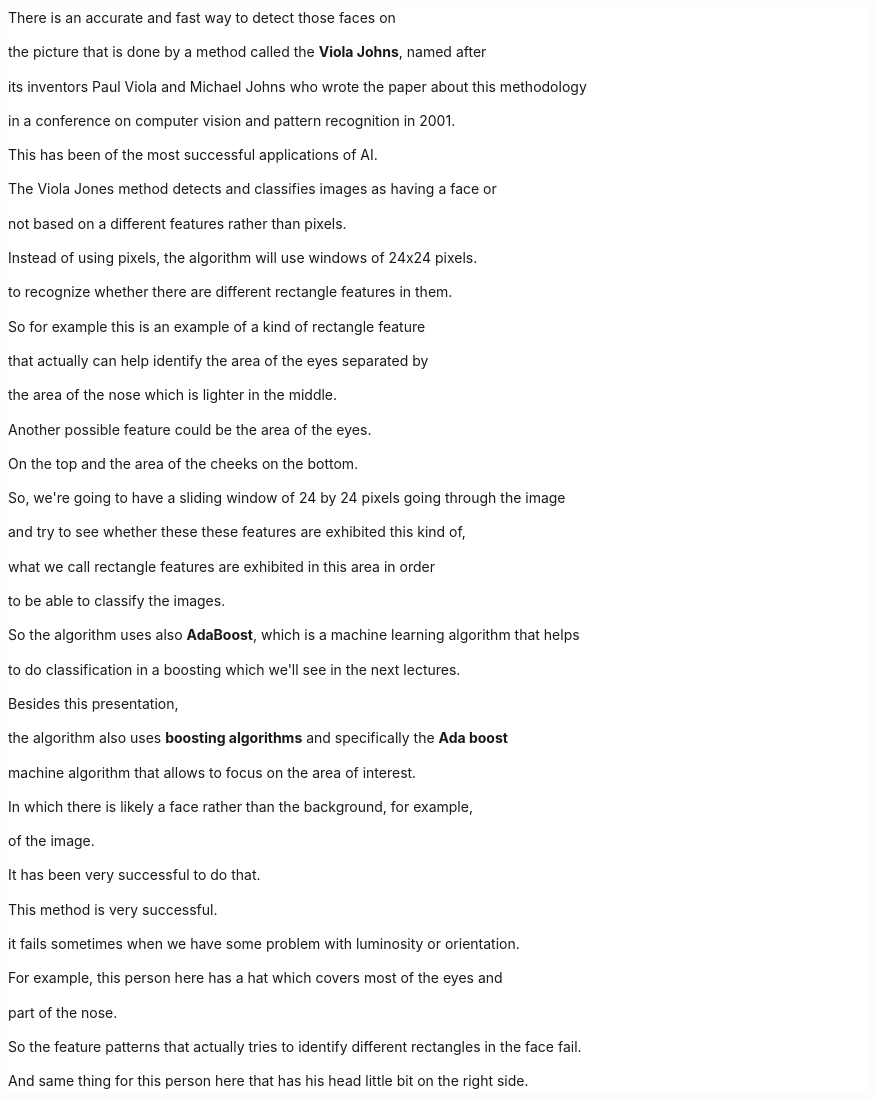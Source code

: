 There is an accurate and fast way to detect those faces on

the picture that is done by a method called the **Viola Johns**, named after

its inventors Paul Viola and Michael Johns who wrote the paper about this methodology

in a conference on computer vision and pattern recognition in 2001.

This has been of the most successful applications of AI.

The Viola Jones method detects and classifies images as having a face or

not based on a different features rather than pixels.

Instead of using pixels, the algorithm will use windows of 24x24 pixels.

to recognize whether there are different rectangle features in them.

So for example this is an example of a kind of rectangle feature

that actually can help identify the area of the eyes separated by

the area of the nose which is lighter in the middle.

Another possible feature could be the area of the eyes.

On the top and the area of the cheeks on the bottom.

So, we're going to have a sliding window of 24 by 24 pixels going through the image

and try to see whether these these features are exhibited this kind of,

what we call rectangle features are exhibited in this area in order

to be able to classify the images.

So the algorithm uses also **AdaBoost**, which is a machine learning algorithm that helps

to do classification in a boosting which we'll see in the next lectures.



Besides this presentation,

the algorithm also uses **boosting algorithms** and specifically the **Ada boost**

machine algorithm that allows to focus on the area of interest.

In which there is likely a face rather than the background, for example,

of the image.

It has been very successful to do that.

This method is very successful.

it fails sometimes when we have some problem with luminosity or orientation.

For example, this person here has a hat which covers most of the eyes and

part of the nose.

So the feature patterns that actually tries to identify different rectangles in the face fail.

And same thing for this person here that has his head little bit on the right side.
